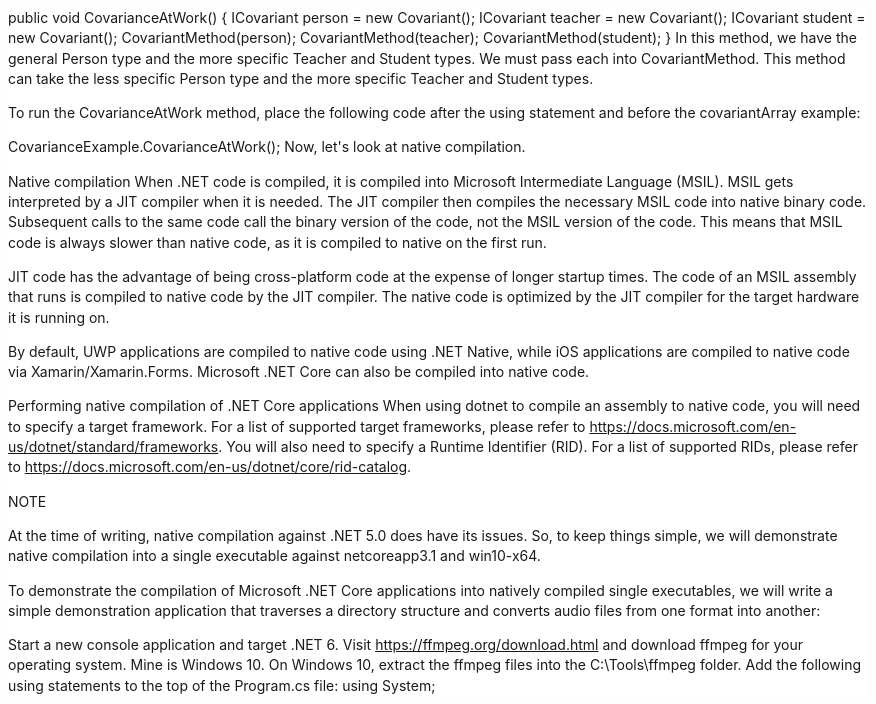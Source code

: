public void CovarianceAtWork()
{
ICovariant<Person> person = new Covariant<Person>();
ICovariant<Teacher> teacher = new Covariant<Teacher>();
ICovariant<Student> student = new Covariant<Student>();
CovariantMethod(person);
CovariantMethod(teacher);
CovariantMethod(student);
}
In this method, we have the general Person type and the more specific Teacher and Student types. We must pass each into CovariantMethod. This method can take the less specific Person type and the more specific Teacher and Student types.

To run the CovarianceAtWork method, place the following code after the using statement and before the covariantArray example:

CovarianceExample.CovarianceAtWork();
Now, let's look at native compilation.

Native compilation
When .NET code is compiled, it is compiled into Microsoft Intermediate Language (MSIL). MSIL gets interpreted by a JIT compiler when it is needed. The JIT compiler then compiles the necessary MSIL code into native binary code. Subsequent calls to the same code call the binary version of the code, not the MSIL version of the code. This means that MSIL code is always slower than native code, as it is compiled to native on the first run.

JIT code has the advantage of being cross-platform code at the expense of longer startup times. The code of an MSIL assembly that runs is compiled to native code by the JIT compiler. The native code is optimized by the JIT compiler for the target hardware it is running on.

By default, UWP applications are compiled to native code using .NET Native, while iOS applications are compiled to native code via Xamarin/Xamarin.Forms. Microsoft .NET Core can also be compiled into native code.

Performing native compilation of .NET Core applications
When using dotnet to compile an assembly to native code, you will need to specify a target framework. For a list of supported target frameworks, please refer to https://docs.microsoft.com/en-us/dotnet/standard/frameworks. You will also need to specify a Runtime Identifier (RID). For a list of supported RIDs, please refer to https://docs.microsoft.com/en-us/dotnet/core/rid-catalog.

NOTE

At the time of writing, native compilation against .NET 5.0 does have its issues. So, to keep things simple, we will demonstrate native compilation into a single executable against netcoreapp3.1 and win10-x64.

To demonstrate the compilation of Microsoft .NET Core applications into natively compiled single executables, we will write a simple demonstration application that traverses a directory structure and converts audio files from one format into another:

Start a new console application and target .NET 6.
Visit https://ffmpeg.org/download.html and download ffmpeg for your operating system. Mine is Windows 10.
On Windows 10, extract the ffmpeg files into the C:\Tools\ffmpeg folder. Add the following using statements to the top of the Program.cs file:
using System;
